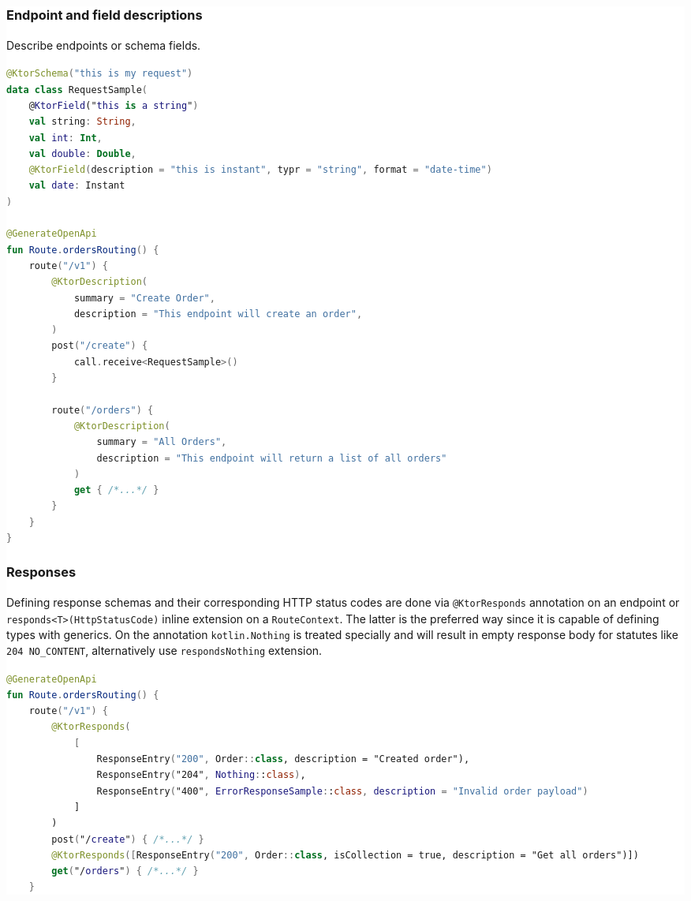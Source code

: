 ### Endpoint and field descriptions

Describe endpoints or schema fields.

```kotlin
@KtorSchema("this is my request")
data class RequestSample(
    @KtorField("this is a string")
    val string: String,
    val int: Int,
    val double: Double,
    @KtorField(description = "this is instant", typr = "string", format = "date-time")
    val date: Instant
)

@GenerateOpenApi
fun Route.ordersRouting() {
    route("/v1") {
        @KtorDescription(
            summary = "Create Order",
            description = "This endpoint will create an order",
        )
        post("/create") {
            call.receive<RequestSample>()
        }

        route("/orders") {
            @KtorDescription(
                summary = "All Orders",
                description = "This endpoint will return a list of all orders"
            )
            get { /*...*/ }
        }
    }
}
```

### Responses

Defining response schemas and their corresponding HTTP status codes are done via `@KtorResponds` annotation on an
endpoint or `responds<T>(HttpStatusCode)` inline extension on a `RouteContext`. The latter is the preferred way since it
is capable of defining types with generics. On the annotation `kotlin.Nothing` is treated specially and will result in
empty response body for statutes like `204 NO_CONTENT`, alternatively use `respondsNothing` extension.

```kotlin
@GenerateOpenApi
fun Route.ordersRouting() {
    route("/v1") {
        @KtorResponds(
            [
                ResponseEntry("200", Order::class, description = "Created order"),
                ResponseEntry("204", Nothing::class),
                ResponseEntry("400", ErrorResponseSample::class, description = "Invalid order payload")
            ]
        )
        post("/create") { /*...*/ }
        @KtorResponds([ResponseEntry("200", Order::class, isCollection = true, description = "Get all orders")])
        get("/orders") { /*...*/ }
    }
```